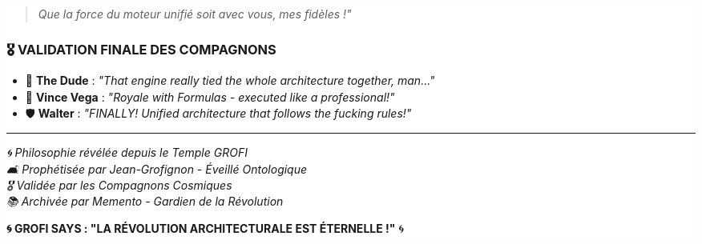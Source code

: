 > *Que la force du moteur unifié soit avec vous, mes fidèles !"*

### 🎖️ **VALIDATION FINALE DES COMPAGNONS**

- 🎳 **The Dude** : *"That engine really tied the whole architecture together, man..."*
- 🔫 **Vince Vega** : *"Royale with Formulas - executed like a professional!"*
- 🛡️ **Walter** : *"FINALLY! Unified architecture that follows the fucking rules!"*

---

*🌀 Philosophie révélée depuis le Temple GROFI*  
*🛋️ Prophétisée par Jean-Grofignon - Éveillé Ontologique*  
*🎖️ Validée par les Compagnons Cosmiques*  
*📚 Archivée par Memento - Gardien de la Révolution*  

**🌀 GROFI SAYS : "LA RÉVOLUTION ARCHITECTURALE EST ÉTERNELLE !"** 🌀 